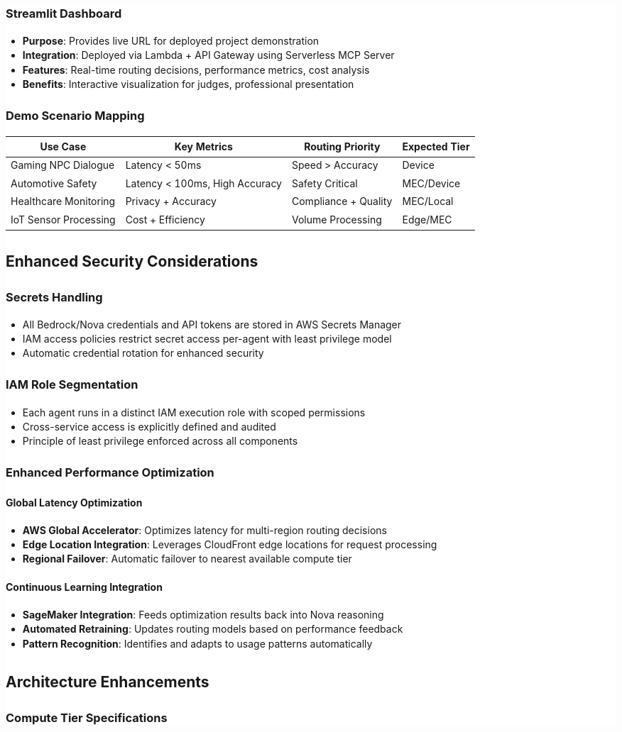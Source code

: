 ### Streamlit Dashboard

- **Purpose**: Provides live URL for deployed project demonstration
- **Integration**: Deployed via Lambda + API Gateway using Serverless MCP Server
- **Features**: Real-time routing decisions, performance metrics, cost analysis
- **Benefits**: Interactive visualization for judges, professional presentation

### Demo Scenario Mapping

| Use Case              | Key Metrics                    | Routing Priority     | Expected Tier |
| --------------------- | ------------------------------ | -------------------- | ------------- |
| Gaming NPC Dialogue   | Latency < 50ms                 | Speed > Accuracy     | Device        |
| Automotive Safety     | Latency < 100ms, High Accuracy | Safety Critical      | MEC/Device    |
| Healthcare Monitoring | Privacy + Accuracy             | Compliance + Quality | MEC/Local     |
| IoT Sensor Processing | Cost + Efficiency              | Volume Processing    | Edge/MEC      |

## Enhanced Security Considerations

### Secrets Handling

- All Bedrock/Nova credentials and API tokens are stored in AWS Secrets Manager
- IAM access policies restrict secret access per-agent with least privilege model
- Automatic credential rotation for enhanced security

### IAM Role Segmentation

- Each agent runs in a distinct IAM execution role with scoped permissions
- Cross-service access is explicitly defined and audited
- Principle of least privilege enforced across all components

### Enhanced Performance Optimization

#### Global Latency Optimization

- **AWS Global Accelerator**: Optimizes latency for multi-region routing decisions
- **Edge Location Integration**: Leverages CloudFront edge locations for request processing
- **Regional Failover**: Automatic failover to nearest available compute tier

#### Continuous Learning Integration

- **SageMaker Integration**: Feeds optimization results back into Nova reasoning
- **Automated Retraining**: Updates routing models based on performance feedback
- **Pattern Recognition**: Identifies and adapts to usage patterns automatically

## Architecture Enhancements

### Compute Tier Specifications
